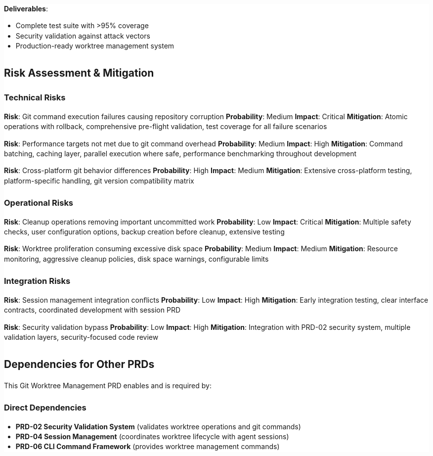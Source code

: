 **Deliverables**:
- Complete test suite with >95% coverage
- Security validation against attack vectors
- Production-ready worktree management system

## Risk Assessment & Mitigation

### Technical Risks

**Risk**: Git command execution failures causing repository corruption
**Probability**: Medium **Impact**: Critical
**Mitigation**: Atomic operations with rollback, comprehensive pre-flight validation, test coverage for all failure scenarios

**Risk**: Performance targets not met due to git command overhead
**Probability**: Medium **Impact**: High
**Mitigation**: Command batching, caching layer, parallel execution where safe, performance benchmarking throughout development

**Risk**: Cross-platform git behavior differences
**Probability**: High **Impact**: Medium
**Mitigation**: Extensive cross-platform testing, platform-specific handling, git version compatibility matrix

### Operational Risks

**Risk**: Cleanup operations removing important uncommitted work
**Probability**: Low **Impact**: Critical
**Mitigation**: Multiple safety checks, user configuration options, backup creation before cleanup, extensive testing

**Risk**: Worktree proliferation consuming excessive disk space
**Probability**: Medium **Impact**: Medium
**Mitigation**: Resource monitoring, aggressive cleanup policies, disk space warnings, configurable limits

### Integration Risks

**Risk**: Session management integration conflicts
**Probability**: Low **Impact**: High
**Mitigation**: Early integration testing, clear interface contracts, coordinated development with session PRD

**Risk**: Security validation bypass
**Probability**: Low **Impact**: High
**Mitigation**: Integration with PRD-02 security system, multiple validation layers, security-focused code review

## Dependencies for Other PRDs

This Git Worktree Management PRD enables and is required by:

### Direct Dependencies
- **PRD-02 Security Validation System** (validates worktree operations and git commands)
- **PRD-04 Session Management** (coordinates worktree lifecycle with agent sessions)
- **PRD-06 CLI Command Framework** (provides worktree management commands)
